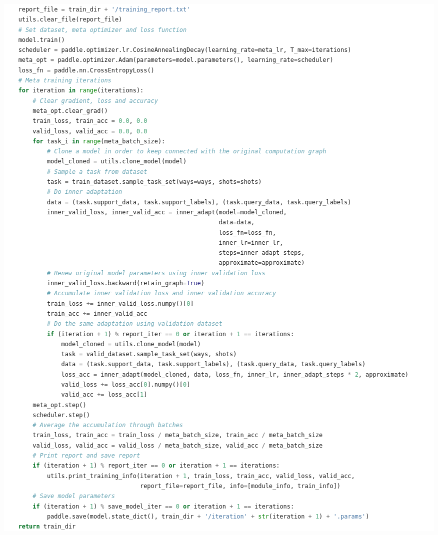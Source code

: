 ```python
    report_file = train_dir + '/training_report.txt'
    utils.clear_file(report_file)
    # Set dataset, meta optimizer and loss function
    model.train()
    scheduler = paddle.optimizer.lr.CosineAnnealingDecay(learning_rate=meta_lr, T_max=iterations)
    meta_opt = paddle.optimizer.Adam(parameters=model.parameters(), learning_rate=scheduler)
    loss_fn = paddle.nn.CrossEntropyLoss()
    # Meta training iterations
    for iteration in range(iterations):
        # Clear gradient, loss and accuracy
        meta_opt.clear_grad()
        train_loss, train_acc = 0.0, 0.0
        valid_loss, valid_acc = 0.0, 0.0
        for task_i in range(meta_batch_size):
            # Clone a model in order to keep connected with the original computation graph
            model_cloned = utils.clone_model(model)
            # Sample a task from dataset
            task = train_dataset.sample_task_set(ways=ways, shots=shots)
            # Do inner adaptation
            data = (task.support_data, task.support_labels), (task.query_data, task.query_labels)
            inner_valid_loss, inner_valid_acc = inner_adapt(model=model_cloned,
                                                            data=data,
                                                            loss_fn=loss_fn,
                                                            inner_lr=inner_lr,
                                                            steps=inner_adapt_steps,
                                                            approximate=approximate)
            # Renew original model parameters using inner validation loss
            inner_valid_loss.backward(retain_graph=True)
            # Accumulate inner validation loss and inner validation accuracy
            train_loss += inner_valid_loss.numpy()[0]
            train_acc += inner_valid_acc
            # Do the same adaptation using validation dataset
            if (iteration + 1) % report_iter == 0 or iteration + 1 == iterations:
                model_cloned = utils.clone_model(model)
                task = valid_dataset.sample_task_set(ways, shots)
                data = (task.support_data, task.support_labels), (task.query_data, task.query_labels)
                loss_acc = inner_adapt(model_cloned, data, loss_fn, inner_lr, inner_adapt_steps * 2, approximate)
                valid_loss += loss_acc[0].numpy()[0]
                valid_acc += loss_acc[1]
        meta_opt.step()
        scheduler.step()
        # Average the accumulation through batches
        train_loss, train_acc = train_loss / meta_batch_size, train_acc / meta_batch_size
        valid_loss, valid_acc = valid_loss / meta_batch_size, valid_acc / meta_batch_size
        # Print report and save report
        if (iteration + 1) % report_iter == 0 or iteration + 1 == iterations:
            utils.print_training_info(iteration + 1, train_loss, train_acc, valid_loss, valid_acc,
                                      report_file=report_file, info=[module_info, train_info])
        # Save model parameters
        if (iteration + 1) % save_model_iter == 0 or iteration + 1 == iterations:
            paddle.save(model.state_dict(), train_dir + '/iteration' + str(iteration + 1) + '.params')
    return train_dir
```
